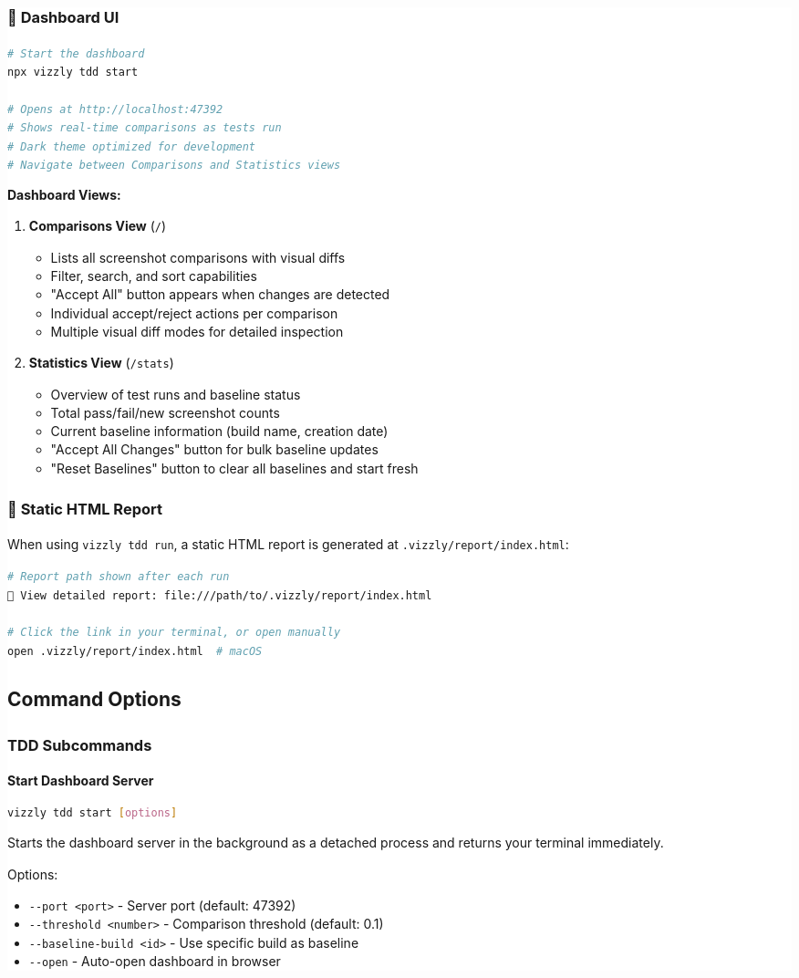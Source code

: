 ### 🐻 **Dashboard UI**

```bash
# Start the dashboard
npx vizzly tdd start

# Opens at http://localhost:47392
# Shows real-time comparisons as tests run
# Dark theme optimized for development
# Navigate between Comparisons and Statistics views
```

**Dashboard Views:**

1. **Comparisons View** (`/`)
   - Lists all screenshot comparisons with visual diffs
   - Filter, search, and sort capabilities
   - "Accept All" button appears when changes are detected
   - Individual accept/reject actions per comparison
   - Multiple visual diff modes for detailed inspection

2. **Statistics View** (`/stats`)
   - Overview of test runs and baseline status
   - Total pass/fail/new screenshot counts
   - Current baseline information (build name, creation date)
   - "Accept All Changes" button for bulk baseline updates
   - "Reset Baselines" button to clear all baselines and start fresh

### 🐻 **Static HTML Report**

When using `vizzly tdd run`, a static HTML report is generated at `.vizzly/report/index.html`:

```bash
# Report path shown after each run
🐻 View detailed report: file:///path/to/.vizzly/report/index.html

# Click the link in your terminal, or open manually
open .vizzly/report/index.html  # macOS
```

## Command Options

### TDD Subcommands

**Start Dashboard Server**
```bash
vizzly tdd start [options]
```

Starts the dashboard server in the background as a detached process and returns your terminal immediately.

Options:
- `--port <port>` - Server port (default: 47392)
- `--threshold <number>` - Comparison threshold (default: 0.1)
- `--baseline-build <id>` - Use specific build as baseline
- `--open` - Auto-open dashboard in browser
